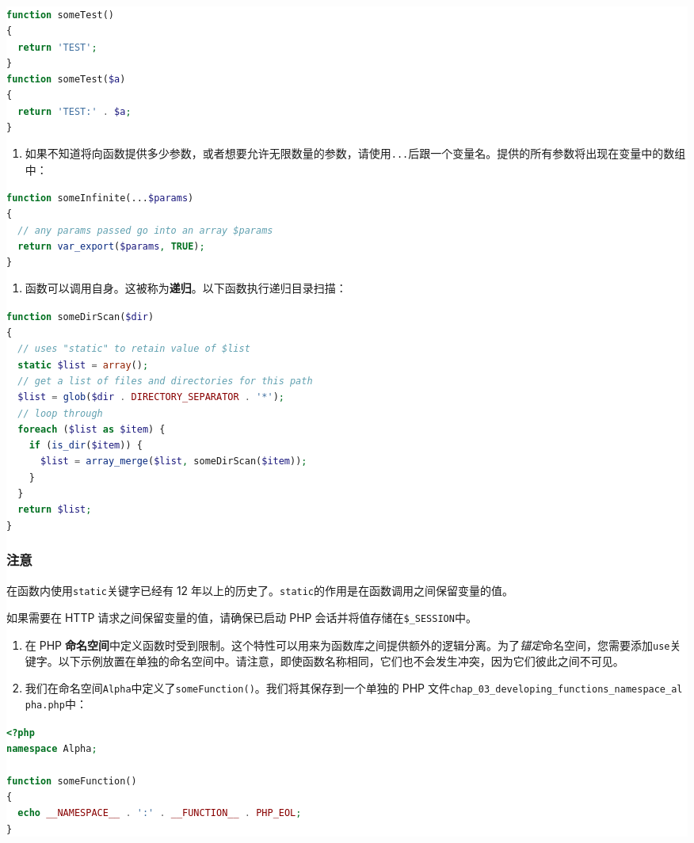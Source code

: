 ```php
function someTest()
{
  return 'TEST';
}
function someTest($a)
{
  return 'TEST:' . $a;
}
```

1.  如果不知道将向函数提供多少参数，或者想要允许无限数量的参数，请使用`...`后跟一个变量名。提供的所有参数将出现在变量中的数组中：

```php
function someInfinite(...$params)
{
  // any params passed go into an array $params
  return var_export($params, TRUE);
}
```

1.  函数可以调用自身。这被称为**递归**。以下函数执行递归目录扫描：

```php
function someDirScan($dir)
{
  // uses "static" to retain value of $list
  static $list = array();
  // get a list of files and directories for this path
  $list = glob($dir . DIRECTORY_SEPARATOR . '*');
  // loop through
  foreach ($list as $item) {
    if (is_dir($item)) {
      $list = array_merge($list, someDirScan($item));
    }
  }
  return $list;
}
```

### 注意

在函数内使用`static`关键字已经有 12 年以上的历史了。`static`的作用是在函数调用之间保留变量的值。

如果需要在 HTTP 请求之间保留变量的值，请确保已启动 PHP 会话并将值存储在`$_SESSION`中。

1.  在 PHP **命名空间**中定义函数时受到限制。这个特性可以用来为函数库之间提供额外的逻辑分离。为了*锚定*命名空间，您需要添加`use`关键字。以下示例放置在单独的命名空间中。请注意，即使函数名称相同，它们也不会发生冲突，因为它们彼此之间不可见。

1.  我们在命名空间`Alpha`中定义了`someFunction()`。我们将其保存到一个单独的 PHP 文件`chap_03_developing_functions_namespace_alpha.php`中：

```php
<?php
namespace Alpha;

function someFunction()
{
  echo __NAMESPACE__ . ':' . __FUNCTION__ . PHP_EOL;
}
```
